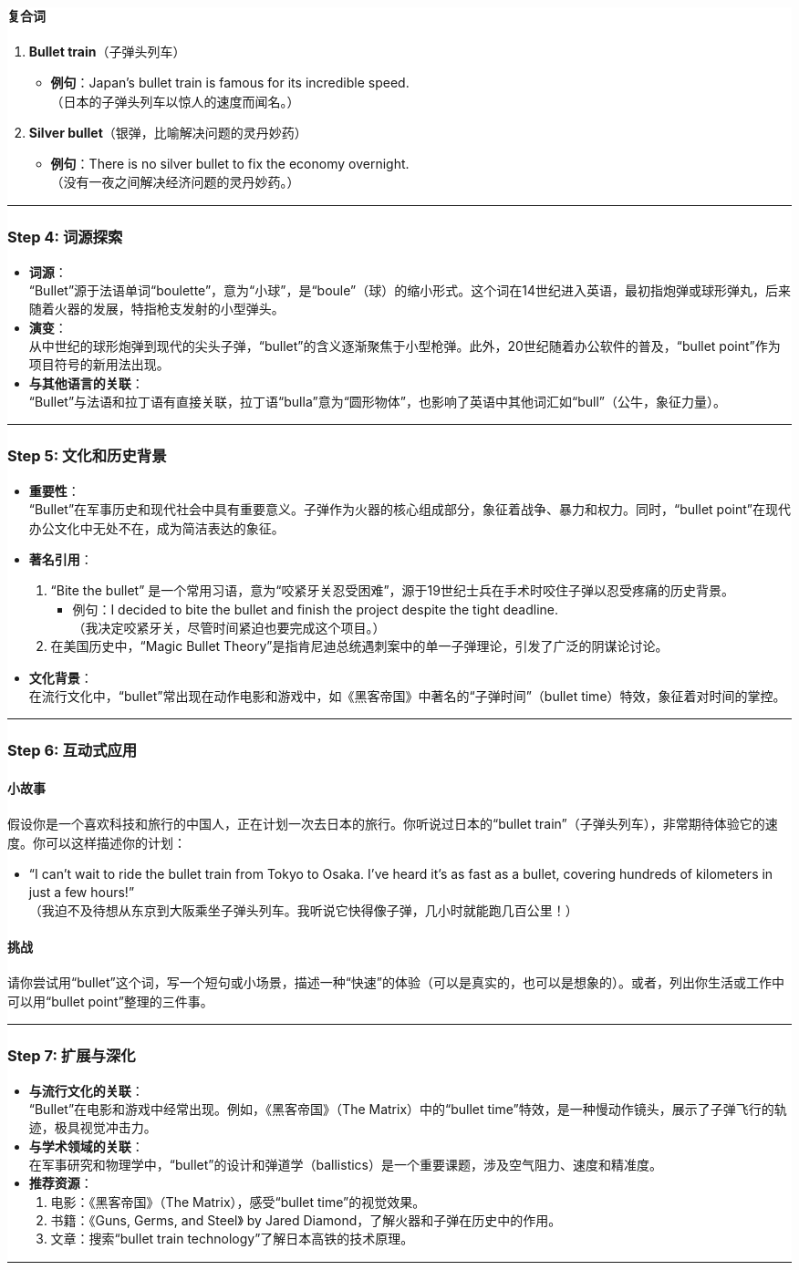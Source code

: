 #### 复合词
1. **Bullet train**（子弹头列车）
   - **例句**：Japan’s bullet train is famous for its incredible speed.  
     （日本的子弹头列车以惊人的速度而闻名。）

2. **Silver bullet**（银弹，比喻解决问题的灵丹妙药）
   - **例句**：There is no silver bullet to fix the economy overnight.  
     （没有一夜之间解决经济问题的灵丹妙药。）

---

### Step 4: 词源探索

- **词源**：  
  “Bullet”源于法语单词“boulette”，意为“小球”，是“boule”（球）的缩小形式。这个词在14世纪进入英语，最初指炮弹或球形弹丸，后来随着火器的发展，特指枪支发射的小型弹头。
- **演变**：  
  从中世纪的球形炮弹到现代的尖头子弹，“bullet”的含义逐渐聚焦于小型枪弹。此外，20世纪随着办公软件的普及，“bullet point”作为项目符号的新用法出现。
- **与其他语言的关联**：  
  “Bullet”与法语和拉丁语有直接关联，拉丁语“bulla”意为“圆形物体”，也影响了英语中其他词汇如“bull”（公牛，象征力量）。

---

### Step 5: 文化和历史背景

- **重要性**：  
  “Bullet”在军事历史和现代社会中具有重要意义。子弹作为火器的核心组成部分，象征着战争、暴力和权力。同时，“bullet point”在现代办公文化中无处不在，成为简洁表达的象征。
- **著名引用**：  
  1. “Bite the bullet” 是一个常用习语，意为“咬紧牙关忍受困难”，源于19世纪士兵在手术时咬住子弹以忍受疼痛的历史背景。  
     - 例句：I decided to bite the bullet and finish the project despite the tight deadline.  
       （我决定咬紧牙关，尽管时间紧迫也要完成这个项目。）
  2. 在美国历史中，“Magic Bullet Theory”是指肯尼迪总统遇刺案中的单一子弹理论，引发了广泛的阴谋论讨论。

- **文化背景**：  
  在流行文化中，“bullet”常出现在动作电影和游戏中，如《黑客帝国》中著名的“子弹时间”（bullet time）特效，象征着对时间的掌控。

---

### Step 6: 互动式应用

#### 小故事
假设你是一个喜欢科技和旅行的中国人，正在计划一次去日本的旅行。你听说过日本的“bullet train”（子弹头列车），非常期待体验它的速度。你可以这样描述你的计划：  
- “I can’t wait to ride the bullet train from Tokyo to Osaka. I’ve heard it’s as fast as a bullet, covering hundreds of kilometers in just a few hours!”  
  （我迫不及待想从东京到大阪乘坐子弹头列车。我听说它快得像子弹，几小时就能跑几百公里！）

#### 挑战
请你尝试用“bullet”这个词，写一个短句或小场景，描述一种“快速”的体验（可以是真实的，也可以是想象的）。或者，列出你生活或工作中可以用“bullet point”整理的三件事。

---

### Step 7: 扩展与深化

- **与流行文化的关联**：  
  “Bullet”在电影和游戏中经常出现。例如，《黑客帝国》（The Matrix）中的“bullet time”特效，是一种慢动作镜头，展示了子弹飞行的轨迹，极具视觉冲击力。
- **与学术领域的关联**：  
  在军事研究和物理学中，“bullet”的设计和弹道学（ballistics）是一个重要课题，涉及空气阻力、速度和精准度。
- **推荐资源**：  
  1. 电影：《黑客帝国》（The Matrix），感受“bullet time”的视觉效果。
  2. 书籍：《Guns, Germs, and Steel》 by Jared Diamond，了解火器和子弹在历史中的作用。
  3. 文章：搜索“bullet train technology”了解日本高铁的技术原理。

---